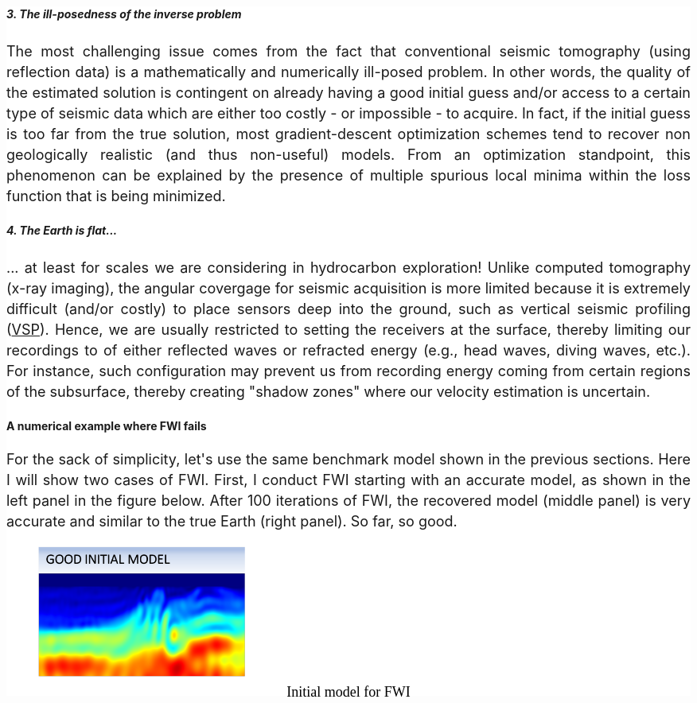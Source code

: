 <h5>3. The ill-posedness of the inverse problem</h5>
<p style="text-align:justify; font-size: 18px">
The most challenging issue comes from the fact that conventional seismic tomography (using reflection data) is a mathematically and numerically ill-posed problem. In other words, the quality of the estimated solution is contingent on already having a good initial guess and/or access to a certain type of seismic data which are either too costly - or impossible - to acquire. In fact, if the initial guess is too far from the true solution, most gradient-descent optimization schemes tend to recover non geologically realistic (and thus non-useful) models. From an optimization standpoint, this phenomenon can be explained by the presence of multiple spurious local minima within the loss function that is being minimized.
</p>

<h5>4. The Earth is flat...</h5>
<p style="text-align:justify; font-size: 18px">
... at least for scales we are considering in hydrocarbon exploration! Unlike computed tomography (x-ray imaging), the angular covergage for seismic acquisition is more limited because it is extremely difficult (and/or costly) to place sensors deep into the ground, such as vertical seismic profiling (<a href="https://en.wikipedia.org/wiki/Vertical_seismic_profile" target="_blank">VSP</a>). Hence, we are usually restricted to setting the receivers at the surface, thereby limiting our recordings to of either reflected waves or refracted energy (e.g., head waves, diving waves, etc.). For instance, such configuration may prevent us from recording energy coming from certain regions of the subsurface, thereby creating "shadow zones" where our velocity estimation is uncertain.
</p>

<h4>A numerical example where FWI fails</h4>
<p style="text-align:justify; font-size: 18px">
For the sack of simplicity, let's use the same benchmark model shown in the previous sections. Here I will show two cases of FWI. First, I conduct FWI starting with an accurate model, as shown in the left panel in the figure below. After 100 iterations of FWI, the recovered model (middle panel) is very accurate and similar to the true Earth (right panel). So far, so good.
<p>
<figure class="left">
  <img class="top" src="/images/fwi_marmousi_init_good_a.png" width="260" />
  <figcaption style="height: 1.0em; text-align:center; font-size: 18px; font-family: Calibri; color: black; margin-left: 0px">Initial model for FWI</figcaption>
</figure>
